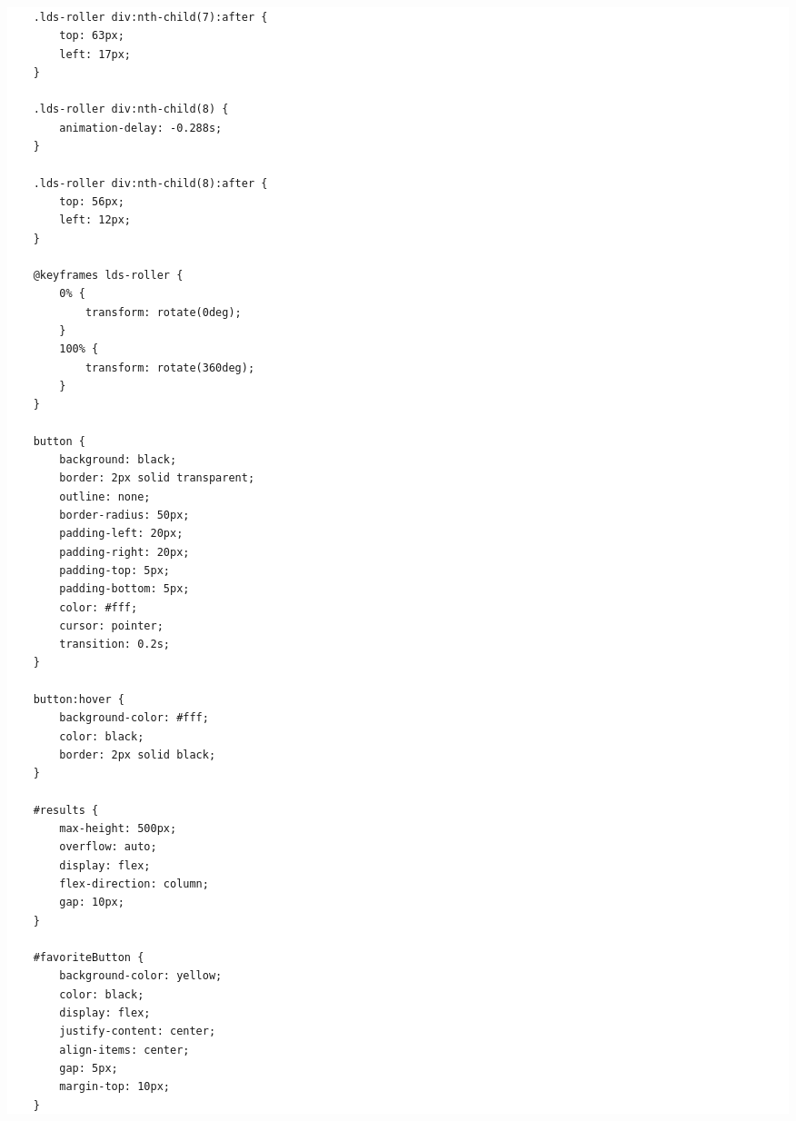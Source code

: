        .lds-roller div:nth-child(7):after {
            top: 63px;
            left: 17px;
        }
        
        .lds-roller div:nth-child(8) {
            animation-delay: -0.288s;
        }
        
        .lds-roller div:nth-child(8):after {
            top: 56px;
            left: 12px;
        }
        
        @keyframes lds-roller {
            0% {
                transform: rotate(0deg);
            }
            100% {
                transform: rotate(360deg);
            }
        }
        
        button {
            background: black;
            border: 2px solid transparent;
            outline: none;
            border-radius: 50px;
            padding-left: 20px;
            padding-right: 20px;
            padding-top: 5px;
            padding-bottom: 5px;
            color: #fff;
            cursor: pointer;
            transition: 0.2s;
        }
        
        button:hover {
            background-color: #fff;
            color: black;
            border: 2px solid black;
        }
        
        #results {
            max-height: 500px;
            overflow: auto;
            display: flex;
            flex-direction: column;
            gap: 10px;
        }
        
        #favoriteButton {
            background-color: yellow;
            color: black;
            display: flex;
            justify-content: center;
            align-items: center;
            gap: 5px;
            margin-top: 10px;
        }
        